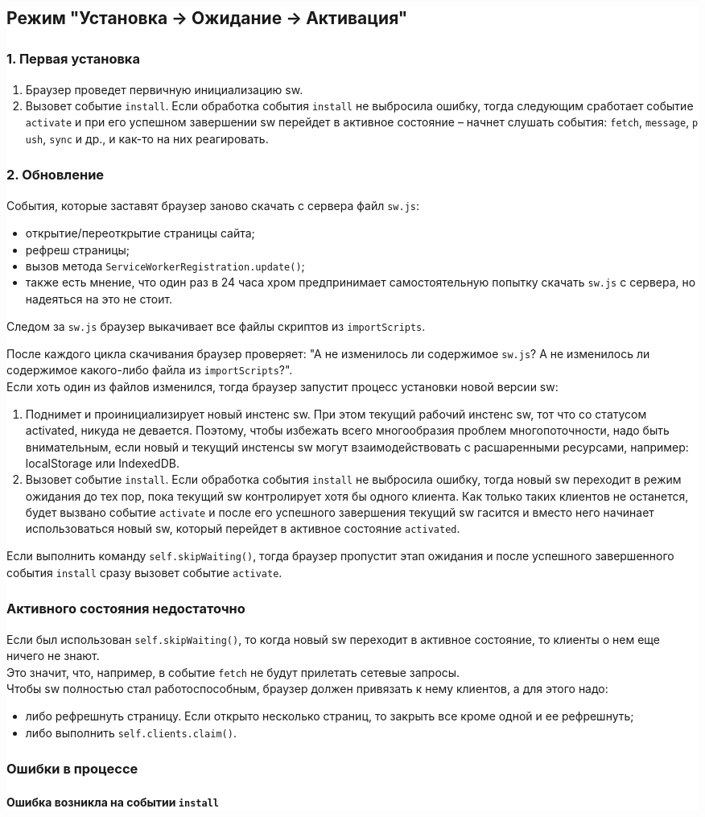 ## Режим "Установка -> Ожидание -> Активация"

### 1. Первая установка

1. Браузер проведет первичную инициализацию sw.
2. Вызовет событие `install`. Если обработка события `install` не выбросила ошибку, тогда следующим сработает событие `activate` и при его успешном завершении sw перейдет в активное состояние – начнет слушать события: `fetch`, `message`, `push`, `sync` и др., и как-то на них реагировать.

### 2. Обновление

События, которые заставят браузер заново скачать с сервера файл `sw.js`:

- открытие/переоткрытие страницы сайта;
- рефреш страницы;
- вызов метода `ServiceWorkerRegistration.update()`;
- также есть мнение, что один раз в 24 часа хром предпринимает самостоятельную попытку скачать `sw.js` с сервера, но надеяться на это не стоит.

Следом за `sw.js` браузер выкачивает все файлы скриптов из `importScripts`.

После каждого цикла скачивания браузер проверяет: "А не изменилось ли содержимое `sw.js`? А не изменилось ли содержимое какого-либо файла из `importScripts`?".  
Если хоть один из файлов изменился, тогда браузер запустит процесс установки новой версии sw:

1. Поднимет и проинициализирует новый инстенс sw. При этом текущий рабочий инстенс sw, тот что со статусом activated, никуда не девается. Поэтому, чтобы избежать всего многообразия проблем многопоточности, надо быть внимательным, если новый и текущий инстенсы sw могут взаимодействовать с расшаренными ресурсами, например: localStorage или IndexedDB.
2. Вызовет событие `install`. Если обработка события `install` не выбросила ошибку, тогда новый sw переходит в режим ожидания до тех пор, пока текущий sw контролирует хотя бы одного клиента. Как только таких клиентов не останется, будет вызвано событие `activate` и после его успешного завершения текущий sw гасится и вместо него начинает использоваться новый sw, который перейдет в активное состояние `activated`.

Если выполнить команду `self.skipWaiting()`, тогда браузер пропустит этап ожидания и после успешного завершенного события `install` сразу вызовет событие `activate`.

### Активного состояния недостаточно

Если был использован `self.skipWaiting()`, то когда новый sw переходит в активное состояние, то клиенты о нем еще ничего не знают.  
Это значит, что, например, в событие `fetch` не будут прилетать сетевые запросы.  
Чтобы sw полностью стал работоспособным, браузер должен привязать к нему клиентов, а для этого надо:

- либо рефрешнуть страницу. Если открыто несколько страниц, то закрыть все кроме одной и ее рефрешнуть;
- либо выполнить `self.clients.claim()`.

### Ошибки в процессе

#### Ошибка возникла на событии `install`
